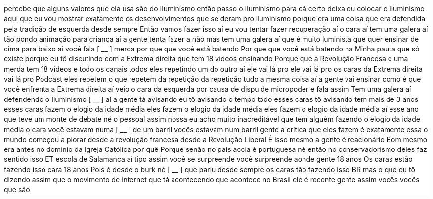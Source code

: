 percebe que alguns valores que ela usa
são do Iluminismo então passo o
Iluminismo para cá certo deixa eu
colocar o Iluminismo aqui que eu vou
mostrar exatamente os desenvolvimentos
que se deram pro
iluminismo porque era uma coisa que era
defendida pela tradição de esquerda
desde sempre Então vamos fazer isso aí
eu vou tentar fazer recuperação aí o
cara aí tem uma galera
aí tão pondo animação para criança aí a
gente tenta fazer a não mas tem uma
galera aí que é muito luminista que quer
ensinar de cima para
baixo aí você fala [ __ ] merda por que
que você está batendo Por que que você
está batendo na Minha pauta que só
existe porque eu tô discutindo com a
Extrema direita que tem 18 vídeos
ensinando Porque que a Revolução
Francesa é uma merda tem 18 vídeos e
todo os canais todos eles repetindo um
do outro aí ele vai lá pro ele vai lá
pro os caras da Extrema direita vai lá
pro Podcast eles repetem o que repetem
da repetição da repetição tudo a mesma
coisa aí a gente vai ensinar como é que
você enfrenta a Extrema direita aí veio
o cara da esquerda por causa de dispu de
micropoder e fala assim Tem uma galera
aí defendendo o
Iluminismo [ __ ]
aí a gente tá avisando eu tô avisando o
tempo todo esses caras tô avisando tem
mais de 3 anos esses caras fazem o
elogio da idade média eles fazem o
elogio da idade média eles fazem o
elogio da idade média aí esse ano que
teve um monte de debate né o pessoal
assim nossa eu acho muito inacreditável
que tem alguém fazendo o elogio da idade
média o cara você estavam numa [ __ ] de
um
barril vocês estavam num barril gente
a crítica que eles fazem é exatamente
essa o mundo começou a piorar desde a
revolução francesa desde a Revolução
Liberal É isso mesmo a gente é
reacionário Bom mesmo era antes no
domínio da Igreja Católica por quê
Porque senão no país accia é portuguesa
né então no conservadorismo deles faz
sentido isso ET escola de Salamanca aí
tipo assim você se surpreende você
surpreende aonde
gente 18 anos Os caras estão fazendo
isso cara 18
anos Pois é desde o burk né [ __ ] que
pariu desde sempre os caras tão fazendo
isso BR mas o que eu tô dizendo assim
que o movimento de internet que tá
acontecendo que acontece no Brasil ele é
recente gente assim vocês vocês que são